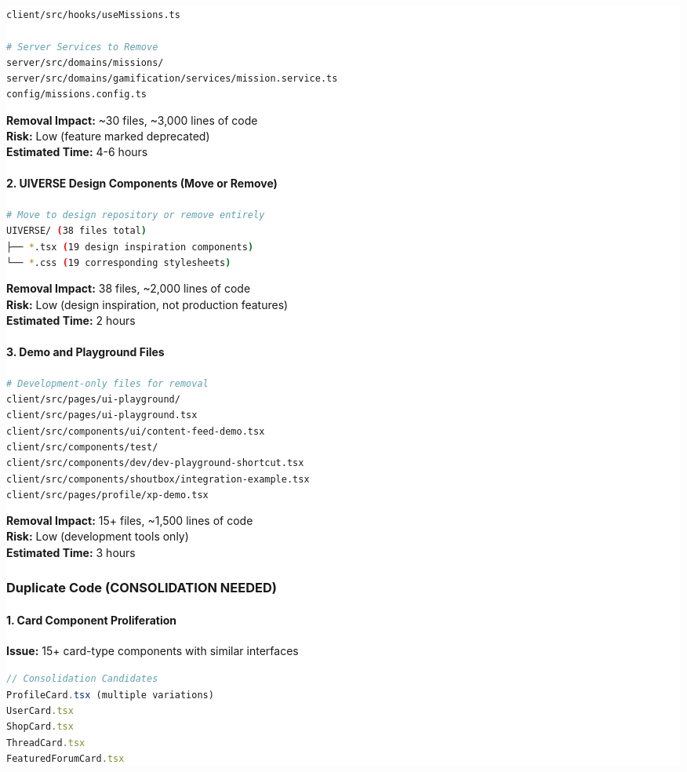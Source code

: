 ```bash
client/src/hooks/useMissions.ts

# Server Services to Remove
server/src/domains/missions/
server/src/domains/gamification/services/mission.service.ts
config/missions.config.ts
```

**Removal Impact:** ~30 files, ~3,000 lines of code  
**Risk:** Low (feature marked deprecated)  
**Estimated Time:** 4-6 hours

#### 2. UIVERSE Design Components (Move or Remove)
```bash
# Move to design repository or remove entirely
UIVERSE/ (38 files total)
├── *.tsx (19 design inspiration components)
└── *.css (19 corresponding stylesheets)
```

**Removal Impact:** 38 files, ~2,000 lines of code  
**Risk:** Low (design inspiration, not production features)  
**Estimated Time:** 2 hours

#### 3. Demo and Playground Files
```bash
# Development-only files for removal
client/src/pages/ui-playground/
client/src/pages/ui-playground.tsx
client/src/components/ui/content-feed-demo.tsx
client/src/components/test/
client/src/components/dev/dev-playground-shortcut.tsx
client/src/components/shoutbox/integration-example.tsx
client/src/pages/profile/xp-demo.tsx
```

**Removal Impact:** 15+ files, ~1,500 lines of code  
**Risk:** Low (development tools only)  
**Estimated Time:** 3 hours

### Duplicate Code (CONSOLIDATION NEEDED)

#### 1. Card Component Proliferation
**Issue:** 15+ card-type components with similar interfaces
```typescript
// Consolidation Candidates
ProfileCard.tsx (multiple variations)
UserCard.tsx
ShopCard.tsx
ThreadCard.tsx
FeaturedForumCard.tsx
```

